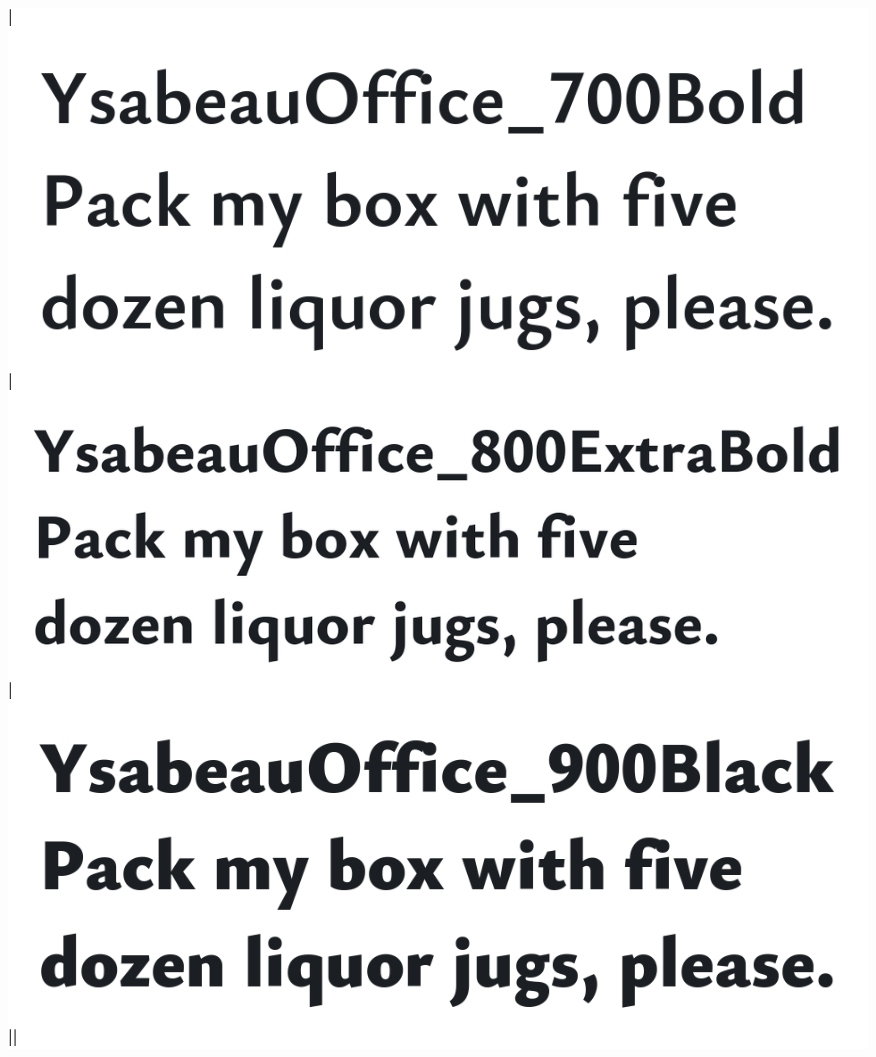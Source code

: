 |![YsabeauOffice_700Bold](./700Bold/YsabeauOffice_700Bold.ttf.png)|![YsabeauOffice_800ExtraBold](./800ExtraBold/YsabeauOffice_800ExtraBold.ttf.png)|![YsabeauOffice_900Black](./900Black/YsabeauOffice_900Black.ttf.png)||